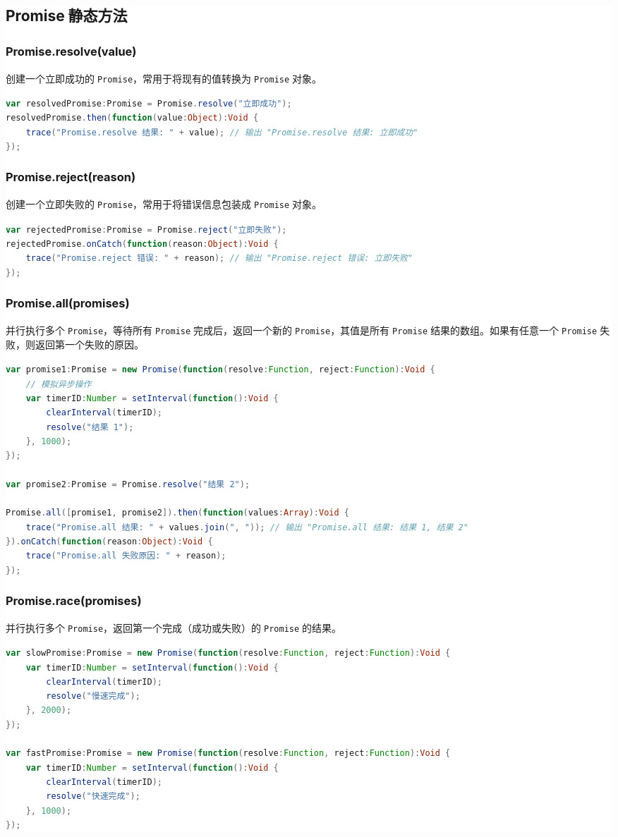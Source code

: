## Promise 静态方法

### Promise.resolve(value)

创建一个立即成功的 `Promise`，常用于将现有的值转换为 `Promise` 对象。

```actionscript
var resolvedPromise:Promise = Promise.resolve("立即成功");
resolvedPromise.then(function(value:Object):Void {
    trace("Promise.resolve 结果: " + value); // 输出 "Promise.resolve 结果: 立即成功"
});
```

### Promise.reject(reason)

创建一个立即失败的 `Promise`，常用于将错误信息包装成 `Promise` 对象。

```actionscript
var rejectedPromise:Promise = Promise.reject("立即失败");
rejectedPromise.onCatch(function(reason:Object):Void {
    trace("Promise.reject 错误: " + reason); // 输出 "Promise.reject 错误: 立即失败"
});
```

### Promise.all(promises)

并行执行多个 `Promise`，等待所有 `Promise` 完成后，返回一个新的 `Promise`，其值是所有 `Promise` 结果的数组。如果有任意一个 `Promise` 失败，则返回第一个失败的原因。

```actionscript
var promise1:Promise = new Promise(function(resolve:Function, reject:Function):Void {
    // 模拟异步操作
    var timerID:Number = setInterval(function():Void {
        clearInterval(timerID);
        resolve("结果 1");
    }, 1000);
});

var promise2:Promise = Promise.resolve("结果 2");

Promise.all([promise1, promise2]).then(function(values:Array):Void {
    trace("Promise.all 结果: " + values.join(", ")); // 输出 "Promise.all 结果: 结果 1, 结果 2"
}).onCatch(function(reason:Object):Void {
    trace("Promise.all 失败原因: " + reason);
});
```

### Promise.race(promises)

并行执行多个 `Promise`，返回第一个完成（成功或失败）的 `Promise` 的结果。

```actionscript
var slowPromise:Promise = new Promise(function(resolve:Function, reject:Function):Void {
    var timerID:Number = setInterval(function():Void {
        clearInterval(timerID);
        resolve("慢速完成");
    }, 2000);
});

var fastPromise:Promise = new Promise(function(resolve:Function, reject:Function):Void {
    var timerID:Number = setInterval(function():Void {
        clearInterval(timerID);
        resolve("快速完成");
    }, 1000);
});

```